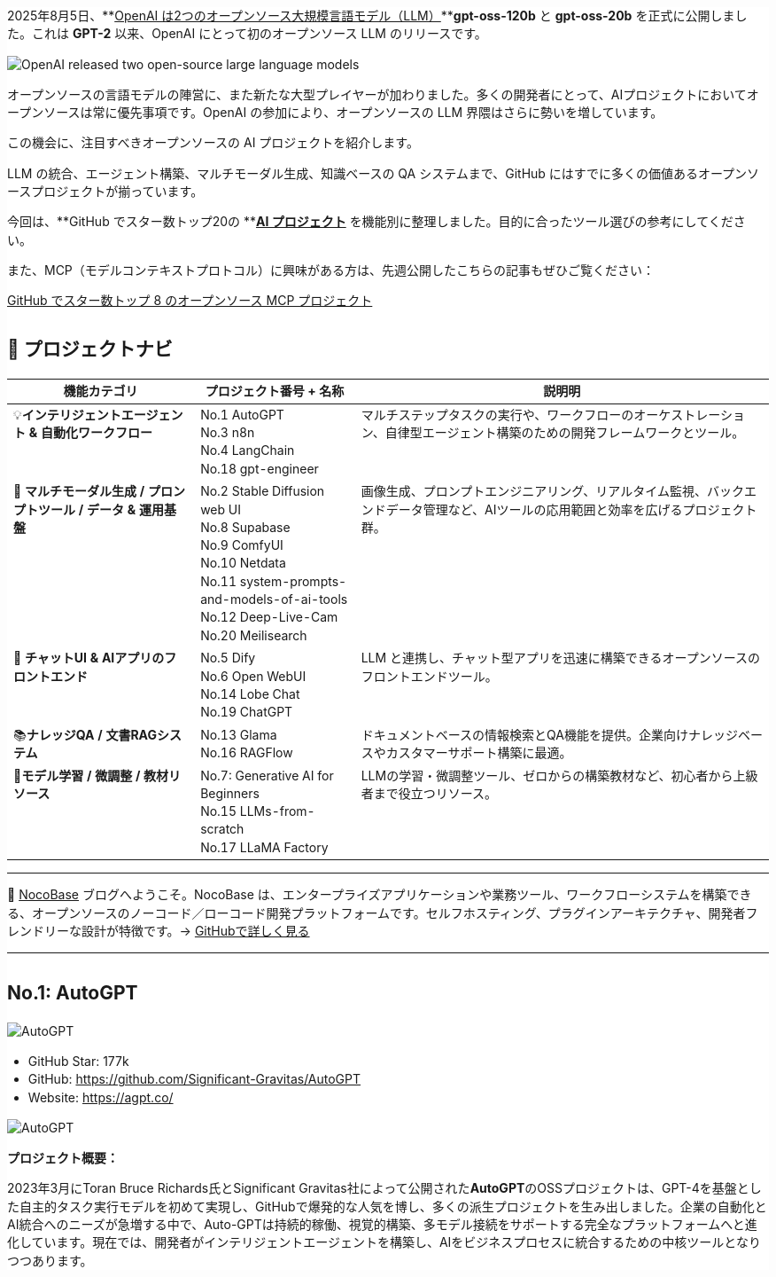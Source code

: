 2025年8月5日、**[OpenAI は2つのオープンソース大規模言語モデル（LLM）](https://openai.com/ja-JP/index/introducing-gpt-oss/)****gpt-oss-120b** と **gpt-oss-20b** を正式に公開しました。これは **GPT-2** 以来、OpenAI にとって初のオープンソース LLM のリリースです。

![OpenAI released two open-source large language models](https://static-docs.nocobase.com/1-zowkui.png)

オープンソースの言語モデルの陣営に、また新たな大型プレイヤーが加わりました。多くの開発者にとって、AIプロジェクトにおいてオープンソースは常に優先事項です。OpenAI の参加により、オープンソースの LLM 界隈はさらに勢いを増しています。

この機会に、注目すべきオープンソースの AI プロジェクトを紹介します。

LLM の統合、エージェント構築、マルチモーダル生成、知識ベースの QA システムまで、GitHub にはすでに多くの価値あるオープンソースプロジェクトが揃っています。

今回は、**GitHub でスター数トップ20の ****[AI プロジェクト](https://github.com/topics/ai)** を機能別に整理しました。目的に合ったツール選びの参考にしてください。

また、MCP（モデルコンテキストプロトコル）に興味がある方は、先週公開したこちらの記事もぜひご覧ください：

[GitHub でスター数トップ 8 のオープンソース MCP プロジェクト](https://www.nocobase.com/ja/blog/github-open-source-mcp-projects)

## 📌 プロジェクトナビ


| **機能カテゴリ**                                                 | **プロジェクト番号 + 名称**                                                                                                                                                           | **説明明**                                                                                                                           |
| ---------------------------------------------------------------- | ------------------------------------------------------------------------------------------------------------------------------------------------------------------------------------- | ------------------------------------------------------------------------------------------------------------------------------------ |
| 💡**インテリジェントエージェント & 自動化ワークフロー**<br/>     | No.1 AutoGPT<br />No.3 n8n<br />No.4 LangChain<br />No.18 gpt-engineer                                                                                                                | マルチステップタスクの実行や、ワークフローのオーケストレーション、自律型エージェント構築のための開発フレームワークとツール。         |
| **🎨 マルチモーダル生成 / プロンプトツール / データ & 運用基盤** | No.2 Stable Diffusion web UI<br />No.8 Supabase<br />No.9 ComfyUI<br />No.10 Netdata<br />No.11 system-prompts-and-models-of-ai-tools<br />No.12 Deep-Live-Cam<br />No.20 Meilisearch | 画像生成、プロンプトエンジニアリング、リアルタイム監視、バックエンドデータ管理など、AIツールの応用範囲と効率を広げるプロジェクト群。 |
| **💬 チャットUI & AIアプリのフロントエンド**<br/>                | No.5 Dify<br />No.6 Open WebUI<br />No.14 Lobe Chat<br />No.19 ChatGPT                                                                                                                | LLM と連携し、チャット型アプリを迅速に構築できるオープンソースのフロントエンドツール。                                               |
| 📚**ナレッジQA / 文書RAGシステム**<br/>                        | No.13 Glama<br />No.16 RAGFlow                                                                                                                                                        | ドキュメントベースの情報検索とQA機能を提供。企業向けナレッジベースやカスタマーサポート構築に最適。                                   |
| 🧠**モデル学習 / 微調整 / 教材リソース**<br/>                    | No.7: Generative AI for Beginners<br />No.15 LLMs-from-scratch<br />No.17 LLaMA Factory                                                                                               | LLMの学習・微調整ツール、ゼロからの構築教材など、初心者から上級者まで役立つリソース。                                                |

---

💬 [NocoBase](https://www.nocobase.com/) ブログへようこそ。NocoBase は、エンタープライズアプリケーションや業務ツール、ワークフローシステムを構築できる、オープンソースのノーコード／ローコード開発プラットフォームです。セルフホスティング、プラグインアーキテクチャ、開発者フレンドリーな設計が特徴です。→ [GitHubで詳しく見る](https://github.com/nocobase/nocobase)

---

## No.1: AutoGPT

![AutoGPT](https://static-docs.nocobase.com/2-5k8uwc.PNG)

* GitHub Star: 177k
* GitHub: https://github.com/Significant-Gravitas/AutoGPT
* Website: https://agpt.co/

![AutoGPT](https://static-docs.nocobase.com/3-5srsox.PNG)

**プロジェクト概要：**

2023年3月にToran Bruce Richards氏とSignificant Gravitas社によって公開された**AutoGPT**のOSSプロジェクトは、GPT-4を基盤とした自主的タスク実行モデルを初めて実現し、GitHubで爆発的な人気を博し、多くの派生プロジェクトを生み出しました。企業の自動化とAI統合へのニーズが急増する中で、Auto-GPTは持続的稼働、視覚的構築、多モデル接続をサポートする完全なプラットフォームへと進化しています。現在では、開発者がインテリジェントエージェントを構築し、AIをビジネスプロセスに統合するための中核ツールとなりつつあります。
